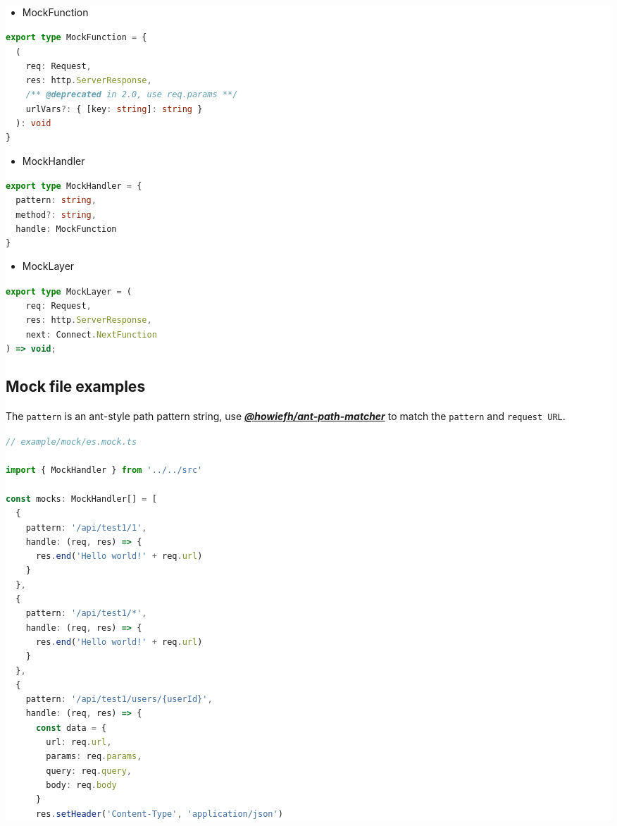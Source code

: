 - MockFunction
  
```ts
export type MockFunction = {
  (
    req: Request, 
    res: http.ServerResponse, 
    /** @deprecated in 2.0, use req.params **/
    urlVars?: { [key: string]: string }
  ): void
}
```

- MockHandler

```ts
export type MockHandler = {
  pattern: string,
  method?: string,
  handle: MockFunction
}
```

- MockLayer

```ts
export type MockLayer = (
    req: Request,
    res: http.ServerResponse,
    next: Connect.NextFunction
) => void;
```

## Mock file examples

The `pattern` is an ant-style path pattern string, 
use ***[@howiefh/ant-path-matcher](https://www.npmjs.com/package/@howiefh/ant-path-matcher)*** 
to match the `pattern` and `request URL`.

```ts
// example/mock/es.mock.ts

import { MockHandler } from '../../src'

const mocks: MockHandler[] = [
  {
    pattern: '/api/test1/1',
    handle: (req, res) => {
      res.end('Hello world!' + req.url)
    }
  },
  {
    pattern: '/api/test1/*',
    handle: (req, res) => {
      res.end('Hello world!' + req.url)
    }
  },
  {
    pattern: '/api/test1/users/{userId}',
    handle: (req, res) => {
      const data = {
        url: req.url,
        params: req.params,
        query: req.query,
        body: req.body
      }
      res.setHeader('Content-Type', 'application/json')
```

[npm-img]: https://img.shields.io/npm/v/vite-plugin-mock-server.svg
[npm-url]: https://npmjs.com/package/vite-plugin-mock-server
[Vite]: https://vitejs.dev